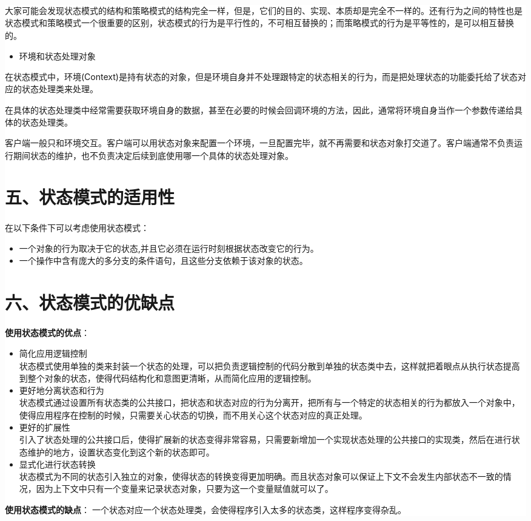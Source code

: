大家可能会发现状态模式的结构和策略模式的结构完全一样，但是，它们的目的、实现、本质却是完全不一样的。还有行为之间的特性也是状态模式和策略模式一个很重要的区别，状态模式的行为是平行性的，不可相互替换的；而策略模式的行为是平等性的，是可以相互替换的。

+ 环境和状态处理对象

在状态模式中，环境(Context)是持有状态的对象，但是环境自身并不处理跟特定的状态相关的行为，而是把处理状态的功能委托给了状态对应的状态处理类来处理。

在具体的状态处理类中经常需要获取环境自身的数据，甚至在必要的时候会回调环境的方法，因此，通常将环境自身当作一个参数传递给具体的状态处理类。

客户端一般只和环境交互。客户端可以用状态对象来配置一个环境，一旦配置完毕，就不再需要和状态对象打交道了。客户端通常不负责运行期间状态的维护，也不负责决定后续到底使用哪一个具体的状态处理对象。 

# 五、状态模式的适用性
在以下条件下可以考虑使用状态模式：

+ 一个对象的行为取决于它的状态,并且它必须在运行时刻根据状态改变它的行为。
+ 一个操作中含有庞大的多分支的条件语句，且这些分支依赖于该对象的状态。 

# 六、状态模式的优缺点
**使用状态模式的优点**：

+ 简化应用逻辑控制  
状态模式使用单独的类来封装一个状态的处理，可以把负责逻辑控制的代码分散到单独的状态类中去，这样就把着眼点从执行状态提高到整个对象的状态，使得代码结构化和意图更清晰，从而简化应用的逻辑控制。
+ 更好地分离状态和行为  
状态模式通过设置所有状态类的公共接口，把状态和状态对应的行为分离开，把所有与一个特定的状态相关的行为都放入一个对象中，使得应用程序在控制的时候，只需要关心状态的切换，而不用关心这个状态对应的真正处理。
+ 更好的扩展性  
引入了状态处理的公共接口后，使得扩展新的状态变得非常容易，只需要新增加一个实现状态处理的公共接口的实现类，然后在进行状态维护的地方，设置状态变化到这个新的状态即可。
+ 显式化进行状态转换  
状态模式为不同的状态引入独立的对象，使得状态的转换变得更加明确。而且状态对象可以保证上下文不会发生内部状态不一致的情况，因为上下文中只有一个变量来记录状态对象，只要为这一个变量赋值就可以了。

**使用状态模式的缺点**：
一个状态对应一个状态处理类，会使得程序引入太多的状态类，这样程序变得杂乱。 